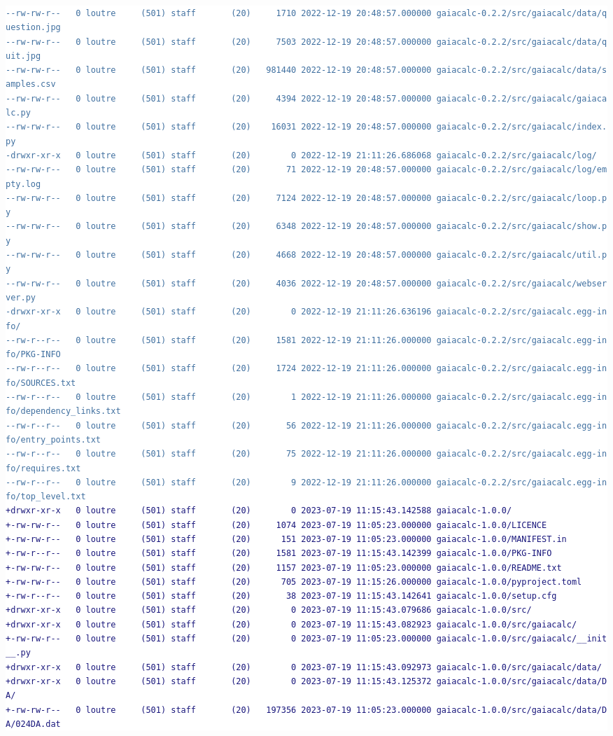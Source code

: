 ```diff
--rw-rw-r--   0 loutre     (501) staff       (20)     1710 2022-12-19 20:48:57.000000 gaiacalc-0.2.2/src/gaiacalc/data/question.jpg
--rw-rw-r--   0 loutre     (501) staff       (20)     7503 2022-12-19 20:48:57.000000 gaiacalc-0.2.2/src/gaiacalc/data/quit.jpg
--rw-rw-r--   0 loutre     (501) staff       (20)   981440 2022-12-19 20:48:57.000000 gaiacalc-0.2.2/src/gaiacalc/data/samples.csv
--rw-rw-r--   0 loutre     (501) staff       (20)     4394 2022-12-19 20:48:57.000000 gaiacalc-0.2.2/src/gaiacalc/gaiacalc.py
--rw-rw-r--   0 loutre     (501) staff       (20)    16031 2022-12-19 20:48:57.000000 gaiacalc-0.2.2/src/gaiacalc/index.py
-drwxr-xr-x   0 loutre     (501) staff       (20)        0 2022-12-19 21:11:26.686068 gaiacalc-0.2.2/src/gaiacalc/log/
--rw-rw-r--   0 loutre     (501) staff       (20)       71 2022-12-19 20:48:57.000000 gaiacalc-0.2.2/src/gaiacalc/log/empty.log
--rw-rw-r--   0 loutre     (501) staff       (20)     7124 2022-12-19 20:48:57.000000 gaiacalc-0.2.2/src/gaiacalc/loop.py
--rw-rw-r--   0 loutre     (501) staff       (20)     6348 2022-12-19 20:48:57.000000 gaiacalc-0.2.2/src/gaiacalc/show.py
--rw-rw-r--   0 loutre     (501) staff       (20)     4668 2022-12-19 20:48:57.000000 gaiacalc-0.2.2/src/gaiacalc/util.py
--rw-rw-r--   0 loutre     (501) staff       (20)     4036 2022-12-19 20:48:57.000000 gaiacalc-0.2.2/src/gaiacalc/webserver.py
-drwxr-xr-x   0 loutre     (501) staff       (20)        0 2022-12-19 21:11:26.636196 gaiacalc-0.2.2/src/gaiacalc.egg-info/
--rw-r--r--   0 loutre     (501) staff       (20)     1581 2022-12-19 21:11:26.000000 gaiacalc-0.2.2/src/gaiacalc.egg-info/PKG-INFO
--rw-r--r--   0 loutre     (501) staff       (20)     1724 2022-12-19 21:11:26.000000 gaiacalc-0.2.2/src/gaiacalc.egg-info/SOURCES.txt
--rw-r--r--   0 loutre     (501) staff       (20)        1 2022-12-19 21:11:26.000000 gaiacalc-0.2.2/src/gaiacalc.egg-info/dependency_links.txt
--rw-r--r--   0 loutre     (501) staff       (20)       56 2022-12-19 21:11:26.000000 gaiacalc-0.2.2/src/gaiacalc.egg-info/entry_points.txt
--rw-r--r--   0 loutre     (501) staff       (20)       75 2022-12-19 21:11:26.000000 gaiacalc-0.2.2/src/gaiacalc.egg-info/requires.txt
--rw-r--r--   0 loutre     (501) staff       (20)        9 2022-12-19 21:11:26.000000 gaiacalc-0.2.2/src/gaiacalc.egg-info/top_level.txt
+drwxr-xr-x   0 loutre     (501) staff       (20)        0 2023-07-19 11:15:43.142588 gaiacalc-1.0.0/
+-rw-rw-r--   0 loutre     (501) staff       (20)     1074 2023-07-19 11:05:23.000000 gaiacalc-1.0.0/LICENCE
+-rw-rw-r--   0 loutre     (501) staff       (20)      151 2023-07-19 11:05:23.000000 gaiacalc-1.0.0/MANIFEST.in
+-rw-r--r--   0 loutre     (501) staff       (20)     1581 2023-07-19 11:15:43.142399 gaiacalc-1.0.0/PKG-INFO
+-rw-rw-r--   0 loutre     (501) staff       (20)     1157 2023-07-19 11:05:23.000000 gaiacalc-1.0.0/README.txt
+-rw-rw-r--   0 loutre     (501) staff       (20)      705 2023-07-19 11:15:26.000000 gaiacalc-1.0.0/pyproject.toml
+-rw-r--r--   0 loutre     (501) staff       (20)       38 2023-07-19 11:15:43.142641 gaiacalc-1.0.0/setup.cfg
+drwxr-xr-x   0 loutre     (501) staff       (20)        0 2023-07-19 11:15:43.079686 gaiacalc-1.0.0/src/
+drwxr-xr-x   0 loutre     (501) staff       (20)        0 2023-07-19 11:15:43.082923 gaiacalc-1.0.0/src/gaiacalc/
+-rw-rw-r--   0 loutre     (501) staff       (20)        0 2023-07-19 11:05:23.000000 gaiacalc-1.0.0/src/gaiacalc/__init__.py
+drwxr-xr-x   0 loutre     (501) staff       (20)        0 2023-07-19 11:15:43.092973 gaiacalc-1.0.0/src/gaiacalc/data/
+drwxr-xr-x   0 loutre     (501) staff       (20)        0 2023-07-19 11:15:43.125372 gaiacalc-1.0.0/src/gaiacalc/data/DA/
+-rw-rw-r--   0 loutre     (501) staff       (20)   197356 2023-07-19 11:05:23.000000 gaiacalc-1.0.0/src/gaiacalc/data/DA/024DA.dat
```